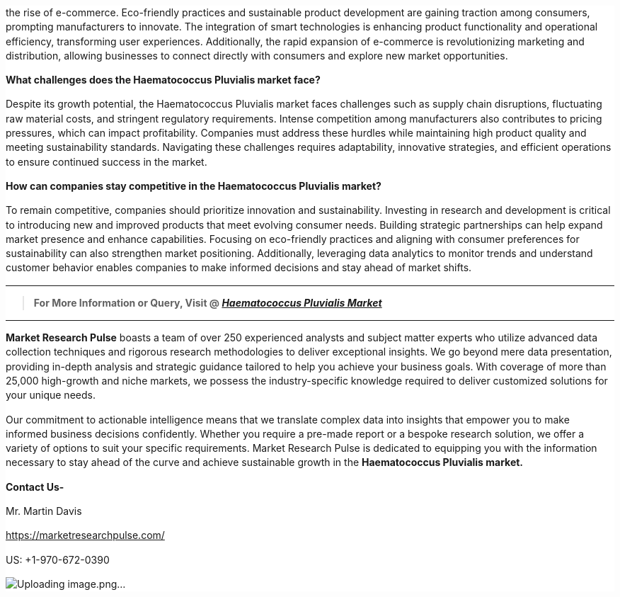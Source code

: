 the rise of e-commerce. Eco-friendly practices and sustainable product development are gaining traction among consumers, prompting manufacturers to innovate. The integration of smart technologies is enhancing product functionality and operational efficiency, transforming user experiences. Additionally, the rapid expansion of e-commerce is revolutionizing marketing and distribution, allowing businesses to connect directly with consumers and explore new market opportunities.</p><p><strong>What challenges does the Haematococcus Pluvialis market face?</strong></p><p>Despite its growth potential, the Haematococcus Pluvialis market faces challenges such as supply chain disruptions, fluctuating raw material costs, and stringent regulatory requirements. Intense competition among manufacturers also contributes to pricing pressures, which can impact profitability. Companies must address these hurdles while maintaining high product quality and meeting sustainability standards. Navigating these challenges requires adaptability, innovative strategies, and efficient operations to ensure continued success in the market.</p><p><strong>How can companies stay competitive in the Haematococcus Pluvialis market?</strong></p><p>To remain competitive, companies should prioritize innovation and sustainability. Investing in research and development is critical to introducing new and improved products that meet evolving consumer needs. Building strategic partnerships can help expand market presence and enhance capabilities. Focusing on eco-friendly practices and aligning with consumer preferences for sustainability can also strengthen market positioning. Additionally, leveraging data analytics to monitor trends and understand customer behavior enables companies to make informed decisions and stay ahead of market shifts.</p><hr /><blockquote><p><strong>For More Information or Query, Visit @&nbsp;<em><a href="https://marketresearchpulse.com/report/138197/haematococcus-pluvialis-market?utm_source=Linkedin&utm_medium=0112">Haematococcus Pluvialis Market</a></em></strong></p></blockquote><hr /><p><strong>Market Research Pulse</strong> boasts a team of over 250 experienced analysts and subject matter experts who utilize advanced data collection techniques and rigorous research methodologies to deliver exceptional insights. We go beyond mere data presentation, providing in-depth analysis and strategic guidance tailored to help you achieve your business goals. With coverage of more than 25,000 high-growth and niche markets, we possess the industry-specific knowledge required to deliver customized solutions for your unique needs.</p><p>Our commitment to actionable intelligence means that we translate complex data into insights that empower you to make informed business decisions confidently. Whether you require a pre-made report or a bespoke research solution, we offer a variety of options to suit your specific requirements. Market Research Pulse is dedicated to equipping you with the information necessary to stay ahead of the curve and achieve sustainable growth in the <strong>Haematococcus Pluvialis market.</strong></p><p><strong>Contact Us-</strong></p><p>Mr. Martin Davis</p><p>https://marketresearchpulse.com/</p><p>US: +1-970-672-0390</p>
![Uploading image.png…]()
